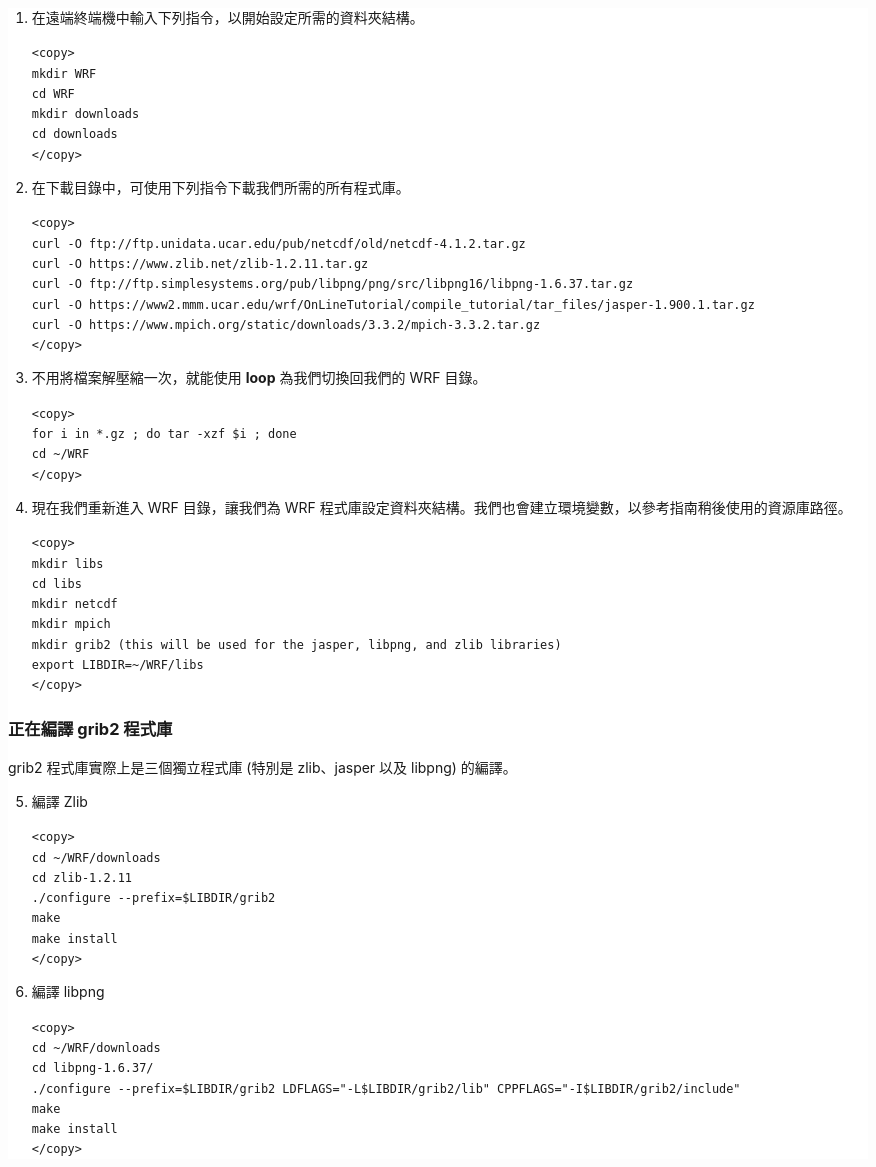 1.  在遠端終端機中輸入下列指令，以開始設定所需的資料夾結構。
    
        <copy>
        mkdir WRF
        cd WRF
        mkdir downloads
        cd downloads
        </copy>
        
2.  在下載目錄中，可使用下列指令下載我們所需的所有程式庫。
    
        <copy>
        curl -O ftp://ftp.unidata.ucar.edu/pub/netcdf/old/netcdf-4.1.2.tar.gz  
        curl -O https://www.zlib.net/zlib-1.2.11.tar.gz  
        curl -O ftp://ftp.simplesystems.org/pub/libpng/png/src/libpng16/libpng-1.6.37.tar.gz  
        curl -O https://www2.mmm.ucar.edu/wrf/OnLineTutorial/compile_tutorial/tar_files/jasper-1.900.1.tar.gz  
        curl -O https://www.mpich.org/static/downloads/3.3.2/mpich-3.3.2.tar.gz
        </copy>
        
3.  不用將檔案解壓縮一次，就能使用 **loop** 為我們切換回我們的 WRF 目錄。
    
        <copy>
        for i in *.gz ; do tar -xzf $i ; done
        cd ~/WRF  
        </copy>
        
4.  現在我們重新進入 WRF 目錄，讓我們為 WRF 程式庫設定資料夾結構。我們也會建立環境變數，以參考指南稍後使用的資源庫路徑。
    
        <copy>
        mkdir libs  
        cd libs  
        mkdir netcdf  
        mkdir mpich  
        mkdir grib2 (this will be used for the jasper, libpng, and zlib libraries)  
        export LIBDIR=~/WRF/libs
        </copy>
        

### 正在編譯 grib2 程式庫

grib2 程式庫實際上是三個獨立程式庫 (特別是 zlib、jasper 以及 libpng) 的編譯。

5.  編譯 Zlib
    
        <copy> 
        cd ~/WRF/downloads
        cd zlib-1.2.11
        ./configure --prefix=$LIBDIR/grib2
        make
        make install
        </copy>
        
6.  編譯 libpng
    
        <copy>
        cd ~/WRF/downloads
        cd libpng-1.6.37/
        ./configure --prefix=$LIBDIR/grib2 LDFLAGS="-L$LIBDIR/grib2/lib" CPPFLAGS="-I$LIBDIR/grib2/include"
        make
        make install
        </copy>
        